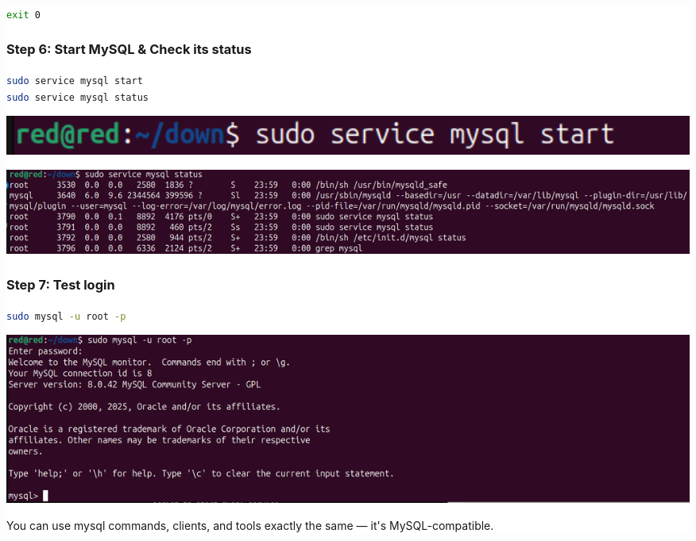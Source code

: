 `````bash                                                    
exit 0
`````

###  Step 6: Start MySQL & Check its status
```bash
sudo service mysql start
sudo service mysql status
```

<p align='center' width='100%'>
        <img width='100%' src="./img/mysql/13.png" />
</p>

<p align='center' width='100%'>
        <img width='100%' src="./img/mysql/14.png" />
</p>

### Step 7: Test login

````bash 
sudo mysql -u root -p
````

<p align='center' width='100%'>
        <img width='100%' src="./img/mysql/15.png" />
</p>

You can use mysql commands, clients, and tools exactly the same — it's MySQL-compatible.

#